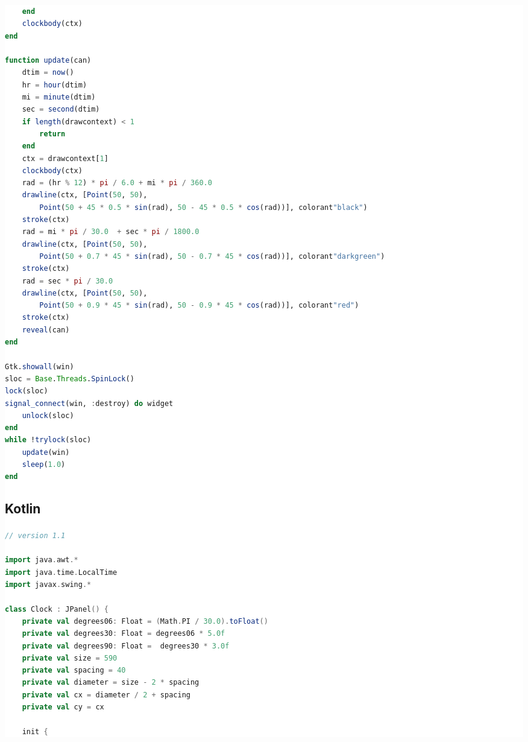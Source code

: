```julia
    end
    clockbody(ctx)
end

function update(can)
    dtim = now()
    hr = hour(dtim)
    mi = minute(dtim)
    sec = second(dtim)
    if length(drawcontext) < 1
        return
    end
    ctx = drawcontext[1]
    clockbody(ctx)
    rad = (hr % 12) * pi / 6.0 + mi * pi / 360.0
    drawline(ctx, [Point(50, 50),
        Point(50 + 45 * 0.5 * sin(rad), 50 - 45 * 0.5 * cos(rad))], colorant"black")
    stroke(ctx)
    rad = mi * pi / 30.0  + sec * pi / 1800.0
    drawline(ctx, [Point(50, 50),
        Point(50 + 0.7 * 45 * sin(rad), 50 - 0.7 * 45 * cos(rad))], colorant"darkgreen")
    stroke(ctx)
    rad = sec * pi / 30.0
    drawline(ctx, [Point(50, 50),
        Point(50 + 0.9 * 45 * sin(rad), 50 - 0.9 * 45 * cos(rad))], colorant"red")
    stroke(ctx)
    reveal(can)
end

Gtk.showall(win)
sloc = Base.Threads.SpinLock()
lock(sloc)
signal_connect(win, :destroy) do widget
    unlock(sloc)
end
while !trylock(sloc)
    update(win)
    sleep(1.0)
end

```



## Kotlin

```scala
// version 1.1

import java.awt.*
import java.time.LocalTime
import javax.swing.*

class Clock : JPanel() {
    private val degrees06: Float = (Math.PI / 30.0).toFloat()
    private val degrees30: Float = degrees06 * 5.0f
    private val degrees90: Float =  degrees30 * 3.0f
    private val size = 590
    private val spacing = 40
    private val diameter = size - 2 * spacing
    private val cx = diameter / 2 + spacing
    private val cy = cx

    init {
```